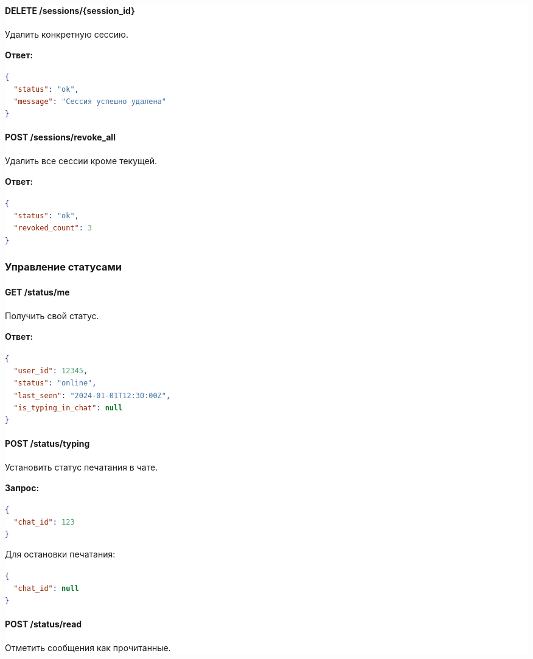 #### DELETE /sessions/{session_id}
Удалить конкретную сессию.

**Ответ:**
```json
{
  "status": "ok",
  "message": "Сессия успешно удалена"
}
```

#### POST /sessions/revoke_all
Удалить все сессии кроме текущей.

**Ответ:**
```json
{
  "status": "ok",
  "revoked_count": 3
}
```

### Управление статусами

#### GET /status/me
Получить свой статус.

**Ответ:**
```json
{
  "user_id": 12345,
  "status": "online",
  "last_seen": "2024-01-01T12:30:00Z",
  "is_typing_in_chat": null
}
```

#### POST /status/typing
Установить статус печатания в чате.

**Запрос:**
```json
{
  "chat_id": 123
}
```

Для остановки печатания:
```json
{
  "chat_id": null
}
```

#### POST /status/read
Отметить сообщения как прочитанные.
